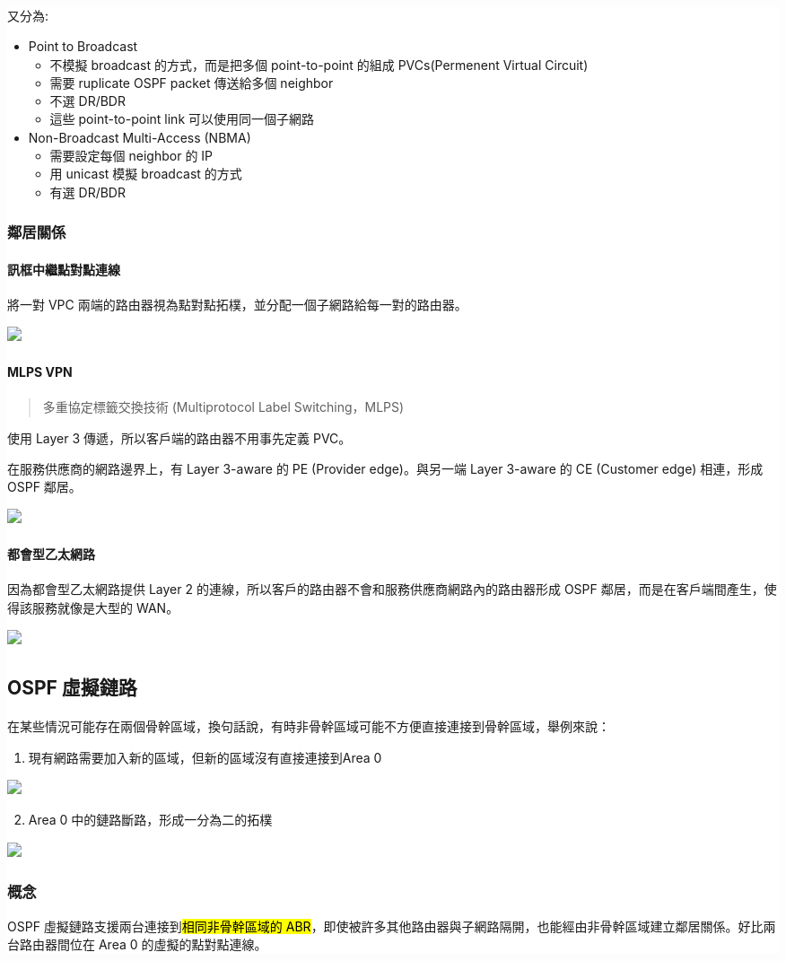 又分為:

* Point to Broadcast
  * 不模擬 broadcast 的方式，而是把多個 point-to-point 的組成 PVCs(Permenent Virtual Circuit)
  * 需要 ruplicate OSPF packet 傳送給多個 neighbor
  * 不選 DR/BDR
  * 這些 point-to-point link 可以使用同一個子網路
* Non-Broadcast Multi-Access (NBMA)
  * 需要設定每個 neighbor 的 IP
  * 用 unicast 模擬 broadcast 的方式
  * 有選 DR/BDR

### 鄰居關係

#### 訊框中繼點對點連線

將一對 VPC 兩端的路由器視為點對點拓樸，並分配一個子網路給每一對的路由器。

![](2019-06-04-01-23-17.png)

#### MLPS VPN

> 多重協定標籤交換技術 (Multiprotocol Label Switching，MLPS)

使用 Layer 3 傳遞，所以客戶端的路由器不用事先定義 PVC。

在服務供應商的網路邊界上，有 Layer 3-aware 的 PE (Provider edge)。與另一端 Layer 3-aware 的 CE (Customer edge) 相連，形成 OSPF 鄰居。

![](2019-06-04-01-30-44.png)

#### 都會型乙太網路

因為都會型乙太網路提供 Layer 2 的連線，所以客戶的路由器不會和服務供應商網路內的路由器形成 OSPF 鄰居，而是在客戶端間產生，使得該服務就像是大型的 WAN。

![](2019-06-04-01-31-43.png)

## OSPF 虛擬鏈路

在某些情況可能存在兩個骨幹區域，換句話說，有時非骨幹區域可能不方便直接連接到骨幹區域，舉例來說：

1. 現有網路需要加入新的區域，但新的區域沒有直接連接到Area 0

![](2019-06-04-01-36-32.png)

2. Area 0 中的鏈路斷路，形成一分為二的拓樸

![](2019-06-04-01-36-44.png)

### 概念

OSPF 虛擬鏈路支援兩台連接到<mark>相同非骨幹區域的 ABR</mark>，即使被許多其他路由器與子網路隔開，也能經由非骨幹區域建立鄰居關係。好比兩台路由器間位在 Area 0 的虛擬的點對點連線。
